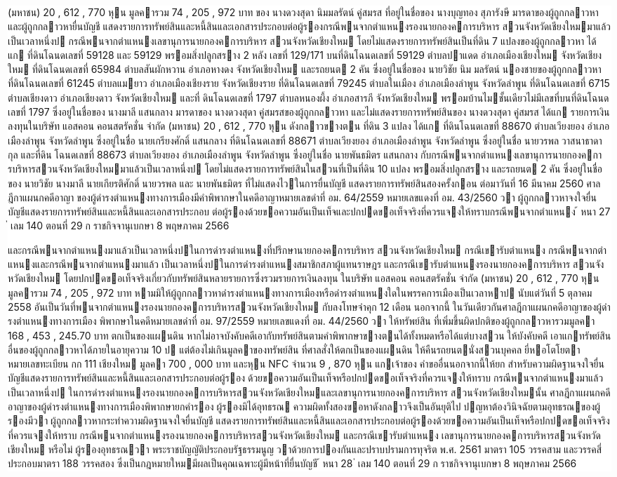 (มหาชน) 20 , 612 , 770 หุน มูลคารวม 74 , 205 , 972 บาท ของ นางดวงสุดา นิมมลรัตน์ คู่สมรส ที่อยู่ในชื่อของ นางบุญทอง สุภารังษี มารดาของผู้ถูกกลาวหา และผู้ถูกกลาวหายื่นบัญชี แสดงรายการทรัพย์สินและหนี้สินและเอกสารประกอบต่อผู้รองกรณีพนจากตําแหนงรองนายกองคการบริหาร สวนจังหวัดเชียงใหมมาแล้วเป็นเวลาหนึ่งป กรณีพนจากตําแหนงเลขานุการนายกองคการบริหาร สวนจังหวัดเชียงใหม โดยไม่แสดงรายการทรัพย์สินเป็นที่ดิน 7 แปลงของผู้ถูกกลาวหา ได้แก ที่ดินโฉนดเลขที่ 59128 และ 59129 พรอมสิ่งปลูกสราง 2 หลัง เลขที่ 129/171 บนที่ดินโฉนดเลขที่ 59129 ตําบลปาแดด อําเภอเมืองเชียงใหม จังหวัดเชียงใหม ที่ดินโฉนดเลขที่ 65984 ตําบลสันผักหวาน อําเภอหางดง จังหวัดเชียงใหม และรถยนต 2 คัน ซึ่งอยู่ในชื่อของ นายวิชัย นิม มลรัตน์ นองชายของผู้ถูกกลาวหา ที่ดินโฉนดเลขที่ 61245 ตําบลแมยาว อําเภอเมืองเชียงราย จังหวัดเชียงราย ที่ดินโฉนดเลขที่ 79245 ตําบลในเมือง อําเภอเมืองลําพูน จังหวัดลําพูน ที่ดินโฉนดเลขที่ 6715 ตําบลเชียงดาว อําเภอเชียงดาว จังหวัดเชียงใหม และที่ ดินโฉนดเลขที่ 1797 ตําบลหนองผึ้ง อําเภอสารภี จังหวัดเชียงใหม พรอมบ้านไมชั้นเดียวไม่มีเลขที่บนที่ดินโฉนดเลขที่ 1797 ซึ่งอยู่ในชื่อของ นางมาลี แสนกลาง มารดาของ นางดวงสุดา คู่สมรสของผู้ถูกกลาวหา และไม่แสดงรายการทรัพย์สินของ นางดวงสุดา คู่สมรส ได้แก รายการเงินลงทุนในบริษัท แอสคอน คอนสตรัคชั่น จํากัด (มหาชน) 20 , 612 , 770 หุน ดังกลาวขางตน ที่ดิน 3 แปลง ได้แก ที่ดินโฉนดเลขที่ 88670 ตําบลเวียงยอง อําเภอเมืองลําพูน จังหวัดลําพูน ซึ่งอยู่ในชื่อ นายเกรียงศักดิ์ แสนกลาง ที่ดินโฉนดเลขที่ 88671 ตําบลเวียงยอง อําเภอเมืองลําพูน จังหวัดลําพูน ซึ่งอยู่ในชื่อ นายวรพล วาสนาธาดากุล และที่ดิน โฉนดเลขที่ 88673 ตําบลเวียงยอง อําเภอเมืองลําพูน จังหวัดลําพูน ซึ่งอยู่ในชื่อ นายพันธมิตร แสนกลาง กับกรณีพนจากตําแหนงเลขานุการนายกองคการบริหารสวนจังหวัดเชียงใหมมาแล้วเป็นเวลาหนึ่งป โดยไม่แสดงรายการทรัพย์สินในสวนที่เป็นที่ดิน 10 แปลง พรอมสิ่งปลูกสราง และรถยนต 2 คัน ซึ่งอยู่ในชื่อของ นายวิชัย นางมาลี นายเกียรติศักดิ์ นายวรพล และ นายพันธมิตร ที่ไม่แสดงไวในการยื่นบัญชี แสดงรายการทรัพย์สินสองครั้งกอน ต่อมาวันที่ 16 มีนาคม 2560 ศาลฎีกาแผนกคดีอาญา ของผู้ดํารงตําแหนงทางการเมืองมีคําพิพากษาในคดีอาญาหมายเลขดําที่ อม. 64/2559 หมายเลขแดงที่ อม. 43/2560 วา ผู้ถูกกลาวหาจงใจยื่นบัญชีแสดงรายการทรัพย์สินและหนี้สินและเอกสารประกอบ ต่อผู้รองด้วยขอความอันเป็นเท็จและปกปดขอเท็จจริงที่ควรแจงให้ทราบกรณีพนจากตําแหนง ้ หนา 27 ่ เลม 140 ตอนที่ 29 ก ราชกิจจานุเบกษา 8 พฤษภาคม 2566

และกรณีพนจากตําแหนงมาแล้วเป็นเวลาหนึ่งปในการดํารงตําแหนงที่ปรึกษานายกองคการบริหาร สวนจังหวัดเชียงใหม กรณีเขารับตําแหนง กรณีพนจากตําแหนงและกรณีพนจากตําแหนงมาแล้ว เป็นเวลาหนึ่งปในการดํารงตําแหนงสมาชิกสภาผู้แทนราษฎร และกรณีเขารับตําแหนงรองนายกองคการบริหาร สวนจังหวัดเชียงใหม โดยปกปดขอเท็จจริงเกี่ยวกับทรัพย์สินหลายรายการซึ่งรวมรายการเงินลงทุน ในบริษัท แอสคอน คอนสตรัคชั่น จํากัด (มหาชน) 20 , 612 , 770 หุน มูลคารวม 74 , 205 , 972 บาท หามมิให้ผู้ถูกกลาวหาดํารงตําแหนงทางการเมืองหรือดํารงตําแหนงใดในพรรคการเมืองเป็นเวลาหาป นับแต่วันที่ 5 ตุลาคม 2558 อันเป็นวันที่พนจากตําแหนงรองนายกองคการบริหารสวนจังหวัดเชียงใหม กับลงโทษจําคุก 12 เดือน นอกจากนี้ ในวันเดียวกันศาลฎีกาแผนกคดีอาญาของผู้ดํารงตําแหนงทางการเมือง พิพากษาในคดีหมายเลขดําที่ อม. 97/2559 หมายเลขแดงที่ อม. 44/2560 วา ให้ทรัพย์สิน ที่เพิ่มขึ้นผิดปกติของผู้ถูกกลาวหารวมมูลคา 168 , 453 , 245.70 บาท ตกเป็นของแผนดิน หากไม่อาจบังคับคดีเอากับทรัพย์สินตามคําพิพากษาขางตนได้ทั้งหมดหรือได้แต่บางสวน ให้บังคับคดี เอาแกทรัพย์สินอื่นของผู้ถูกกลาวหาได้ภายในอายุความ 10 ป แต่ต้องไม่เกินมูลคาของทรัพย์สิน ที่ศาลสั่งให้ตกเป็นของแผนดิน ให้คืนรถยนตนั่งสวนบุคคล ยี่หอโตโยตา หมายเลขทะเบียน กก 111 เชียงใหม มูลคา 700 , 000 บาท และหุน NFC จํานวน 9 , 870 หุน แกเจ้าของ คําขออื่นนอกจากนี้ให้ยก สําหรับความผิดฐานจงใจยื่นบัญชีแสดงรายการทรัพย์สินและหนี้สินและเอกสารประกอบต่อผู้รอง ด้วยขอความอันเป็นเท็จหรือปกปดขอเท็จจริงที่ควรแจงให้ทราบ กรณีพนจากตําแหนงมาแล้วเป็นเวลาหนึ่งป ในการดํารงตําแหนงรองนายกองคการบริหารสวนจังหวัดเชียงใหมและเลขานุการนายกองคการบริหาร สวนจังหวัดเชียงใหมนั้น ศาลฎีกาแผนกคดีอาญาของผู้ดํารงตําแหนงทางการเมืองพิพากษายกคํารอง ผู้รองมิได้อุทธรณ ความผิดทั้งสองขอหาดังกลาวจึงเป็นอันยุติไป ปญหาต้องวินิจฉัยตามอุทธรณของผู้รองมีวา ผู้ถูกกลาวหากระทําความผิดฐานจงใจยื่นบัญชี แสดงรายการทรัพย์สินและหนี้สินและเอกสารประกอบต่อผู้รองด้วยขอความอันเป็นเท็จหรือปกปดขอเท็จจริง ที่ควรแจงให้ทราบ กรณีพนจากตําแหนงรองนายกองคการบริหารสวนจังหวัดเชียงใหม และกรณีเขารับตําแหนง เลขานุการนายกองคการบริหารสวนจังหวัดเชียงใหม หรือไม่ ผู้รองอุทธรณวา พระราชบัญญัติประกอบรัฐธรรมนูญ วาด้วยการปองกันและปราบปรามการทุจริต พ.ศ. 2561 มาตรา 105 วรรคสาม และวรรคสี่ ประกอบมาตรา 188 วรรคสอง ซึ่งเป็นกฎหมายใหมมีผลเป็นคุณเฉพาะผู้มีหน้าที่ยื่นบัญชี ้ หนา 28 ่ เลม 140 ตอนที่ 29 ก ราชกิจจานุเบกษา 8 พฤษภาคม 2566
